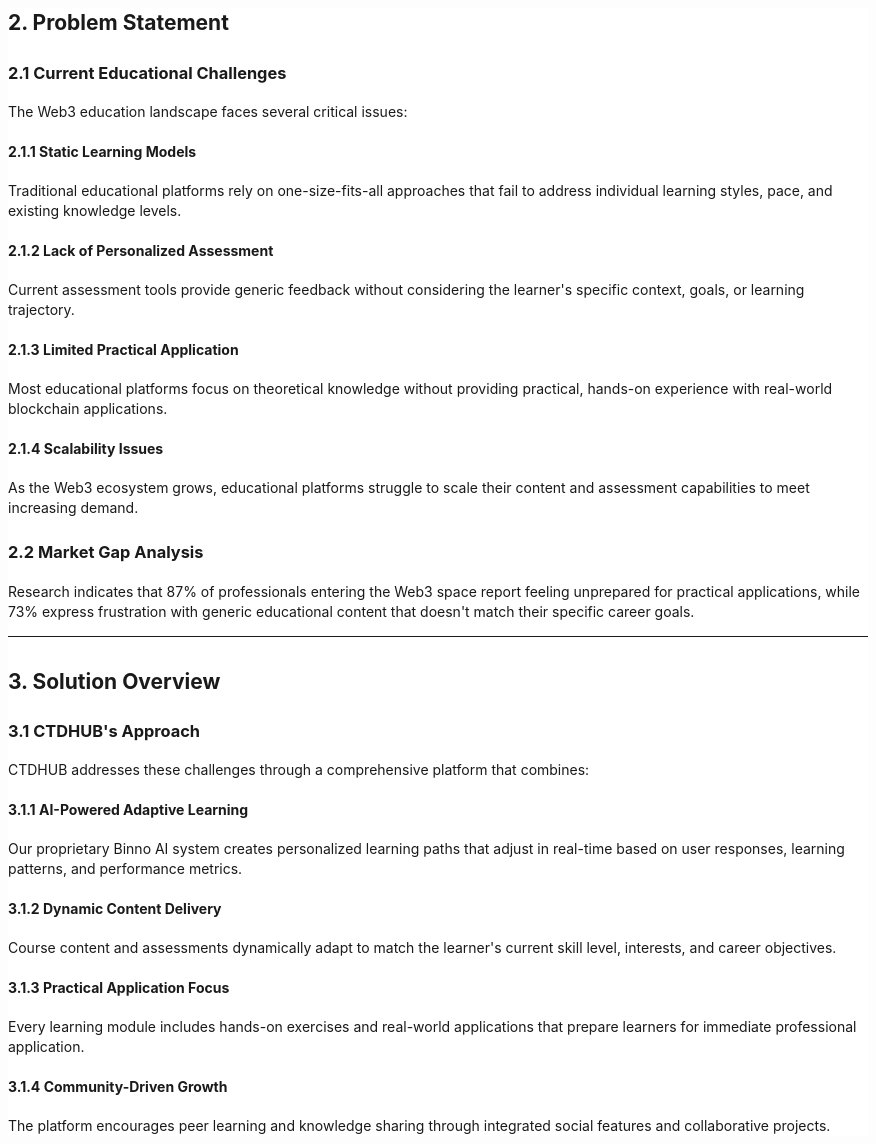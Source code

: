 
## 2. Problem Statement

### 2.1 Current Educational Challenges

The Web3 education landscape faces several critical issues:

#### 2.1.1 Static Learning Models
Traditional educational platforms rely on one-size-fits-all approaches that fail to address individual learning styles, pace, and existing knowledge levels.

#### 2.1.2 Lack of Personalized Assessment
Current assessment tools provide generic feedback without considering the learner's specific context, goals, or learning trajectory.

#### 2.1.3 Limited Practical Application
Most educational platforms focus on theoretical knowledge without providing practical, hands-on experience with real-world blockchain applications.

#### 2.1.4 Scalability Issues
As the Web3 ecosystem grows, educational platforms struggle to scale their content and assessment capabilities to meet increasing demand.

### 2.2 Market Gap Analysis

Research indicates that 87% of professionals entering the Web3 space report feeling unprepared for practical applications, while 73% express frustration with generic educational content that doesn't match their specific career goals.

---

## 3. Solution Overview

### 3.1 CTDHUB's Approach

CTDHUB addresses these challenges through a comprehensive platform that combines:

#### 3.1.1 AI-Powered Adaptive Learning
Our proprietary Binno AI system creates personalized learning paths that adjust in real-time based on user responses, learning patterns, and performance metrics.

#### 3.1.2 Dynamic Content Delivery
Course content and assessments dynamically adapt to match the learner's current skill level, interests, and career objectives.

#### 3.1.3 Practical Application Focus
Every learning module includes hands-on exercises and real-world applications that prepare learners for immediate professional application.

#### 3.1.4 Community-Driven Growth
The platform encourages peer learning and knowledge sharing through integrated social features and collaborative projects.
